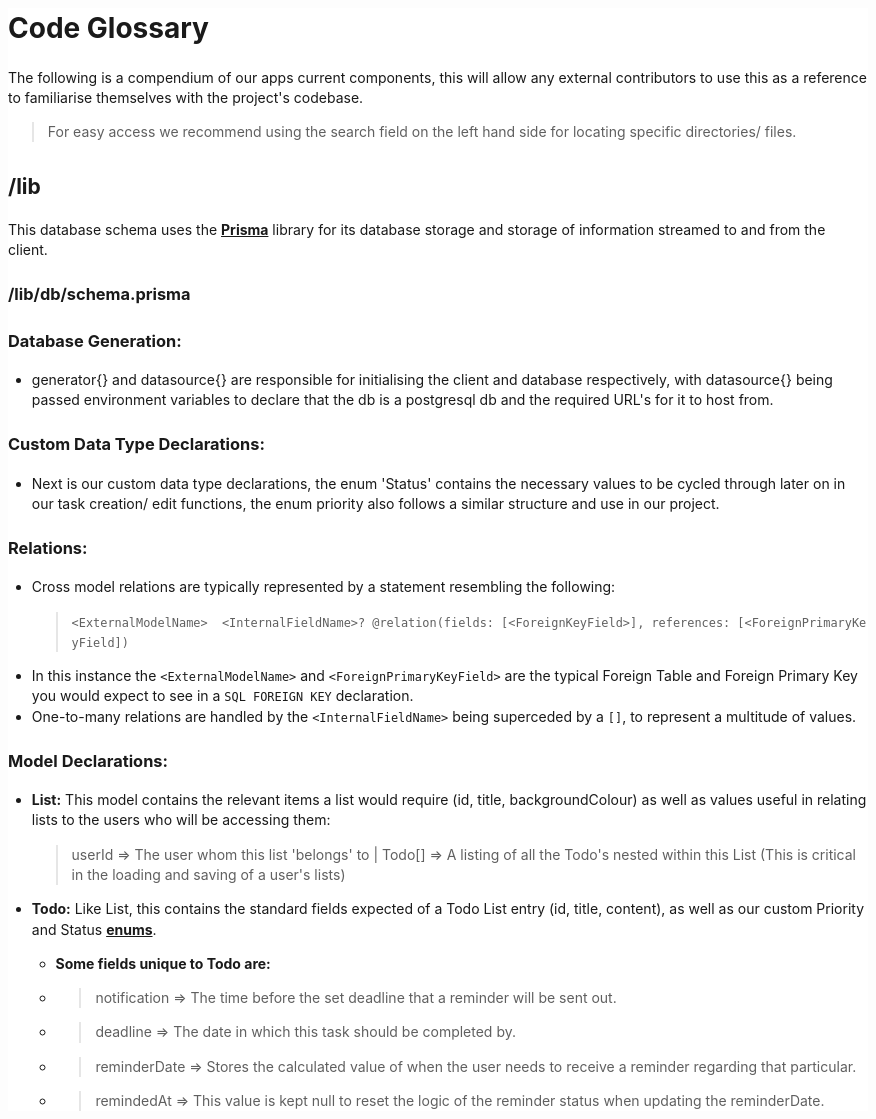 # Code Glossary

The following is a compendium of our apps current components, this will allow any external contributors to use this as a reference to familiarise themselves with the project's codebase.

> For easy access we recommend using the search field on the left hand side for locating specific directories/ files.

## /lib

This database schema uses the [**Prisma**](https://www.prisma.io/docs) library for its database storage and storage of information streamed to and from the client.

### /lib/db/schema.prisma

### **Database Generation:**

- generator{} and datasource{} are responsible for initialising the client and database respectively, with datasource{} being passed environment variables to declare that the db is a postgresql db and the required URL's for it to host from.

### **Custom Data Type Declarations:**

- Next is our custom data type declarations, the enum 'Status' contains the necessary values to be cycled through later on in our task creation/ edit functions, the enum priority also follows a similar structure and use in our project.

### **Relations:**

- Cross model relations are typically represented by a statement resembling the following:
  > `<ExternalModelName>  <InternalFieldName>? @relation(fields: [<ForeignKeyField>], references: [<ForeignPrimaryKeyField])`
- In this instance the `<ExternalModelName>` and `<ForeignPrimaryKeyField>` are the typical Foreign Table and Foreign Primary Key you would expect to see in a `SQL FOREIGN KEY` declaration.
- One-to-many relations are handled by the `<InternalFieldName>` being superceded by a `[]`, to represent a multitude of values.

### **Model Declarations:**

- **List:** This model contains the relevant items a list would require (id, title, backgroundColour) as well as values useful in relating lists to the users who will be accessing them:

  > userId => The user whom this list 'belongs' to | Todo[] => A listing of all the Todo's nested within this List (This is critical in the loading and saving of a user's lists)

- **Todo:** Like List, this contains the standard fields expected of a Todo List entry (id, title, content), as well as our custom Priority and Status [**enums**](#custom-data-type-declarations).

  - **Some fields unique to Todo are:**

  - > notification => The time before the set deadline that a reminder will be sent out.
  - > deadline => The date in which this task should be completed by.
  - > reminderDate => Stores the calculated value of when the user needs to receive a reminder regarding that particular.
  - > remindedAt => This value is kept null to reset the logic of the reminder status when updating the reminderDate.
